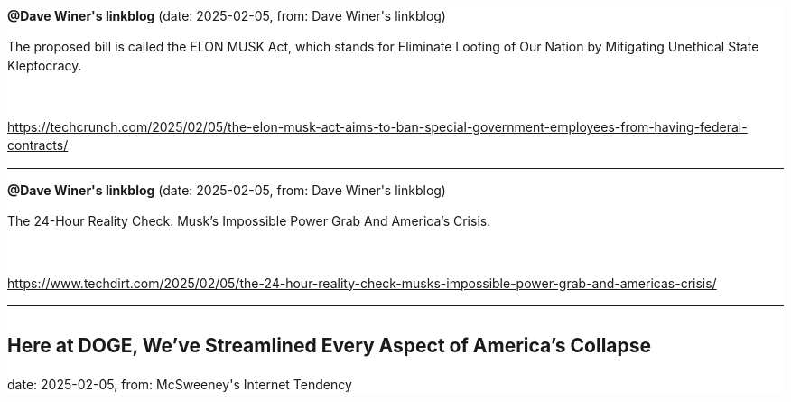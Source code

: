 **@Dave Winer's linkblog** (date: 2025-02-05, from: Dave Winer's linkblog)

The proposed bill is called the ELON MUSK Act, which stands for Eliminate Looting of Our Nation by Mitigating Unethical State Kleptocracy. 

<br> 

<https://techcrunch.com/2025/02/05/the-elon-musk-act-aims-to-ban-special-government-employees-from-having-federal-contracts/>

---

**@Dave Winer's linkblog** (date: 2025-02-05, from: Dave Winer's linkblog)

The 24-Hour Reality Check: Musk’s Impossible Power Grab And America’s Crisis. 

<br> 

<https://www.techdirt.com/2025/02/05/the-24-hour-reality-check-musks-impossible-power-grab-and-americas-crisis/>

---

## Here at DOGE, We’ve Streamlined Every Aspect of America’s Collapse

date: 2025-02-05, from: McSweeney's Internet Tendency
